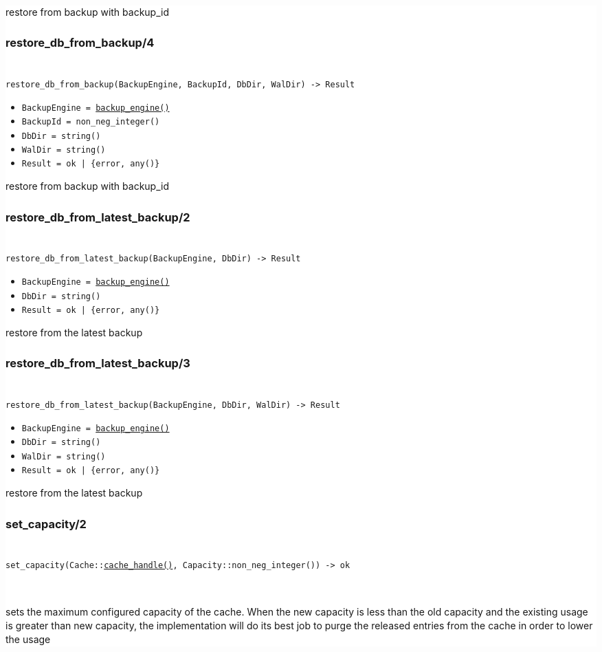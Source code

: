 restore from backup with backup_id

<a name="restore_db_from_backup-4"></a>

### restore_db_from_backup/4 ###

<pre><code>
restore_db_from_backup(BackupEngine, BackupId, DbDir, WalDir) -&gt; Result
</code></pre>

<ul class="definitions"><li><code>BackupEngine = <a href="#type-backup_engine">backup_engine()</a></code></li><li><code>BackupId = non_neg_integer()</code></li><li><code>DbDir = string()</code></li><li><code>WalDir = string()</code></li><li><code>Result = ok | {error, any()}</code></li></ul>

restore from backup with backup_id

<a name="restore_db_from_latest_backup-2"></a>

### restore_db_from_latest_backup/2 ###

<pre><code>
restore_db_from_latest_backup(BackupEngine, DbDir) -&gt; Result
</code></pre>

<ul class="definitions"><li><code>BackupEngine = <a href="#type-backup_engine">backup_engine()</a></code></li><li><code>DbDir = string()</code></li><li><code>Result = ok | {error, any()}</code></li></ul>

restore from the latest backup

<a name="restore_db_from_latest_backup-3"></a>

### restore_db_from_latest_backup/3 ###

<pre><code>
restore_db_from_latest_backup(BackupEngine, DbDir, WalDir) -&gt; Result
</code></pre>

<ul class="definitions"><li><code>BackupEngine = <a href="#type-backup_engine">backup_engine()</a></code></li><li><code>DbDir = string()</code></li><li><code>WalDir = string()</code></li><li><code>Result = ok | {error, any()}</code></li></ul>

restore from the latest backup

<a name="set_capacity-2"></a>

### set_capacity/2 ###

<pre><code>
set_capacity(Cache::<a href="#type-cache_handle">cache_handle()</a>, Capacity::non_neg_integer()) -&gt; ok
</code></pre>
<br />

sets the maximum configured capacity of the cache. When the new
capacity is less than the old capacity and the existing usage is
greater than new capacity, the implementation will do its best job to
purge the released entries from the cache in order to lower the usage
